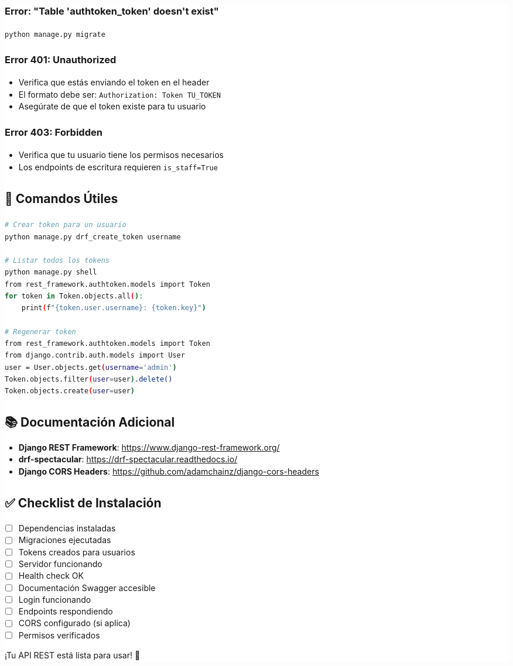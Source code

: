 ### Error: "Table 'authtoken_token' doesn't exist"
```bash
python manage.py migrate
```

### Error 401: Unauthorized
- Verifica que estás enviando el token en el header
- El formato debe ser: `Authorization: Token TU_TOKEN`
- Asegúrate de que el token existe para tu usuario

### Error 403: Forbidden
- Verifica que tu usuario tiene los permisos necesarios
- Los endpoints de escritura requieren `is_staff=True`

## 📝 Comandos Útiles

```bash
# Crear token para un usuario
python manage.py drf_create_token username

# Listar todos los tokens
python manage.py shell
from rest_framework.authtoken.models import Token
for token in Token.objects.all():
    print(f"{token.user.username}: {token.key}")

# Regenerar token
from rest_framework.authtoken.models import Token
from django.contrib.auth.models import User
user = User.objects.get(username='admin')
Token.objects.filter(user=user).delete()
Token.objects.create(user=user)
```

## 📚 Documentación Adicional

- **Django REST Framework**: https://www.django-rest-framework.org/
- **drf-spectacular**: https://drf-spectacular.readthedocs.io/
- **Django CORS Headers**: https://github.com/adamchainz/django-cors-headers

## ✅ Checklist de Instalación

- [ ] Dependencias instaladas
- [ ] Migraciones ejecutadas
- [ ] Tokens creados para usuarios
- [ ] Servidor funcionando
- [ ] Health check OK
- [ ] Documentación Swagger accesible
- [ ] Login funcionando
- [ ] Endpoints respondiendo
- [ ] CORS configurado (si aplica)
- [ ] Permisos verificados

¡Tu API REST está lista para usar! 🎉

